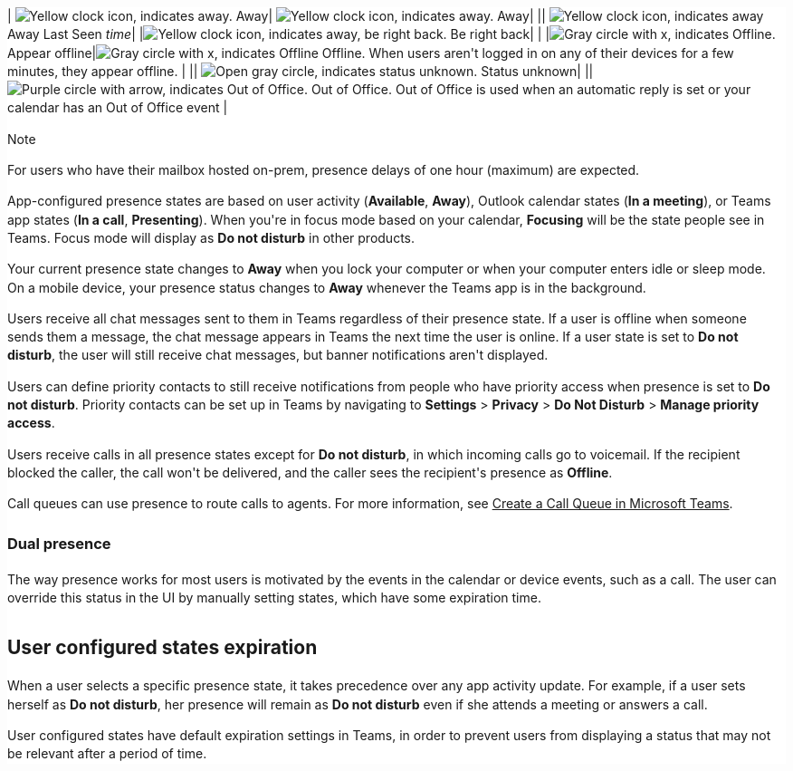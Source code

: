 | ![Yellow clock icon, indicates away.](media/Presence_Away.png) Away| ![Yellow clock icon, indicates away.](media/Presence_Away.png) Away|
|| ![Yellow clock icon, indicates away](media/Presence_Away.png) Away Last Seen *time*|
|![Yellow clock icon, indicates away, be right back.](media/Presence_Away.png) Be right back| |
|![Gray circle with x, indicates Offline.](media/Presence_Offline.png) Appear offline|![Gray circle with x, indicates Offline](media/Presence_Offline.png) Offline.  When users aren't logged in on any of their devices for a few minutes, they appear offline. |
|| ![Open gray circle, indicates status unknown.](media/Presence_Unknown.png) Status unknown|
|| ![Purple circle with arrow, indicates Out of Office.](media/Presence_OOF.png) Out of Office. Out of Office is used when an automatic reply is set or your calendar has an Out of Office event |

 > [!NOTE]
 > For users who have their mailbox hosted on-prem, presence delays of one hour (maximum) are expected.

App-configured presence states are based on user activity (**Available**, **Away**), Outlook calendar states (**In a meeting**), or Teams app states (**In a call**, **Presenting**). When you're in focus mode based on your calendar, **Focusing** will be the state people see in Teams. Focus mode will display as **Do not disturb** in other products.

Your current presence state changes to **Away** when you lock your computer or when your computer enters idle or sleep mode. On a mobile device, your presence status changes to **Away** whenever the Teams app is in the background.

Users receive all chat messages sent to them in Teams regardless of their presence state. If a user is offline when someone sends them a message, the chat message appears in Teams the next time the user is online. If a user state is set to **Do not disturb**, the user will still receive chat messages, but banner notifications aren't displayed. 

Users can define priority contacts to still receive notifications from people who have priority access when presence is set to **Do not disturb**. Priority contacts can be set up in Teams by navigating to **Settings** > **Privacy** > **Do Not Disturb** > **Manage priority access**.

Users receive calls in all presence states except for **Do not disturb**, in which incoming calls go to voicemail. If the recipient blocked the caller, the call won't be delivered, and the caller sees the recipient's presence as **Offline**.

Call queues can use presence to route calls to agents. For more information, see [Create a Call Queue in Microsoft Teams](create-a-phone-system-call-queue.md).

### Dual presence

The way presence works for most users is motivated by the events in the calendar or device events, such as a call. The user can override this status in the UI by manually setting states, which have some expiration time.

## User configured states expiration

When a user selects a specific presence state, it takes precedence over any app activity update. For example, if a user sets herself as **Do not disturb**, her presence will remain as **Do not disturb** even if she attends a meeting or answers a call.

User configured states have default expiration settings in Teams, in order to prevent users from displaying a status that may not be relevant after a period of time.
